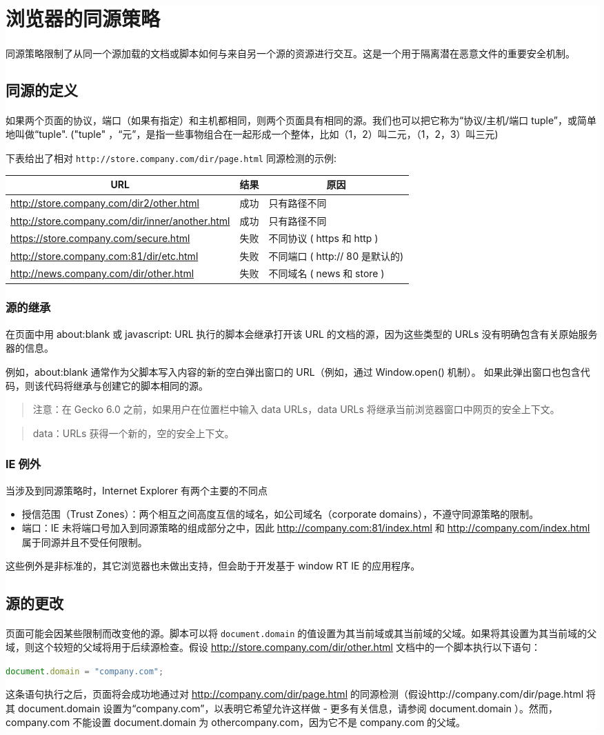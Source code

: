 # 浏览器的同源策略

同源策略限制了从同一个源加载的文档或脚本如何与来自另一个源的资源进行交互。这是一个用于隔离潜在恶意文件的重要安全机制。

## 同源的定义

如果两个页面的协议，端口（如果有指定）和主机都相同，则两个页面具有相同的源。我们也可以把它称为“协议/主机/端口 tuple”，或简单地叫做“tuple". ("tuple" ，“元”，是指一些事物组合在一起形成一个整体，比如（1，2）叫二元，（1，2，3）叫三元)

下表给出了相对 `http://store.company.com/dir/page.html` 同源检测的示例:

| URL                                             | 结果 | 原因                            |
| ----------------------------------------------- | ---- | ------------------------------- |
| http://store.company.com/dir2/other.html        | 成功 | 只有路径不同                    |
| http://store.company.com/dir/inner/another.html | 成功 | 只有路径不同                    |
| https://store.company.com/secure.html           | 失败 | 不同协议 ( https 和 http )      |
| http://store.company.com:81/dir/etc.html        | 失败 | 不同端口 ( http:// 80 是默认的) |
| http://news.company.com/dir/other.html          | 失败 | 不同域名 ( news 和 store )      |

### 源的继承

在页面中用 about:blank 或 javascript: URL 执行的脚本会继承打开该 URL 的文档的源，因为这些类型的 URLs 没有明确包含有关原始服务器的信息。

例如，about:blank 通常作为父脚本写入内容的新的空白弹出窗口的 URL（例如，通过 Window.open() 机制）。 如果此弹出窗口也包含代码，则该代码将继承与创建它的脚本相同的源。

> 注意：在 Gecko 6.0 之前，如果用户在位置栏中输入 data URLs，data URLs 将继承当前浏览器窗口中网页的安全上下文。

> data：URLs 获得一个新的，空的安全上下文。

### IE 例外

当涉及到同源策略时，Internet Explorer 有两个主要的不同点

- 授信范围（Trust Zones）：两个相互之间高度互信的域名，如公司域名（corporate domains），不遵守同源策略的限制。
- 端口：IE 未将端口号加入到同源策略的组成部分之中，因此 http://company.com:81/index.html 和 http://company.com/index.html 属于同源并且不受任何限制。

这些例外是非标准的，其它浏览器也未做出支持，但会助于开发基于 window RT IE 的应用程序。

## 源的更改

页面可能会因某些限制而改变他的源。脚本可以将 `document.domain` 的值设置为其当前域或其当前域的父域。如果将其设置为其当前域的父域，则这个较短的父域将用于后续源检查。假设 http://store.company.com/dir/other.html 文档中的一个脚本执行以下语句：

```javascript
document.domain = "company.com";
```

这条语句执行之后，页面将会成功地通过对 http://company.com/dir/page.html 的同源检测（假设http://company.com/dir/page.html 将其 document.domain 设置为“company.com”，以表明它希望允许这样做 - 更多有关信息，请参阅 document.domain ）。然而，company.com 不能设置 document.domain 为 othercompany.com，因为它不是 company.com 的父域。
